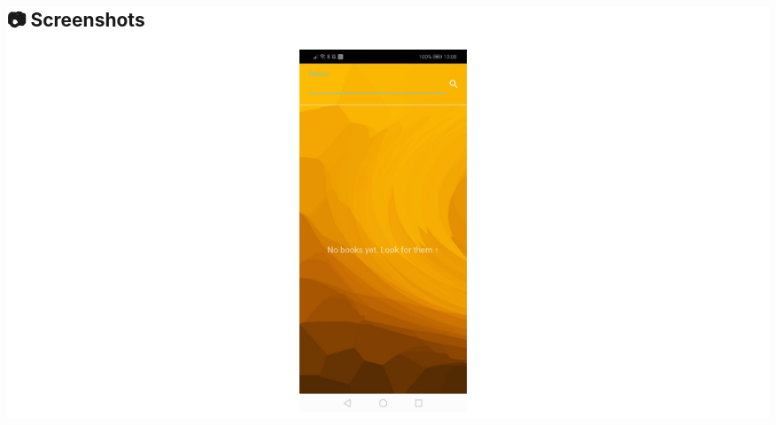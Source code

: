 <h2>📷&nbsp;Screenshots</h2>

<p align="center">
  <img src="img/example6_1.png" width="22%" alt="App Example 1"/> &nbsp;&nbsp;
